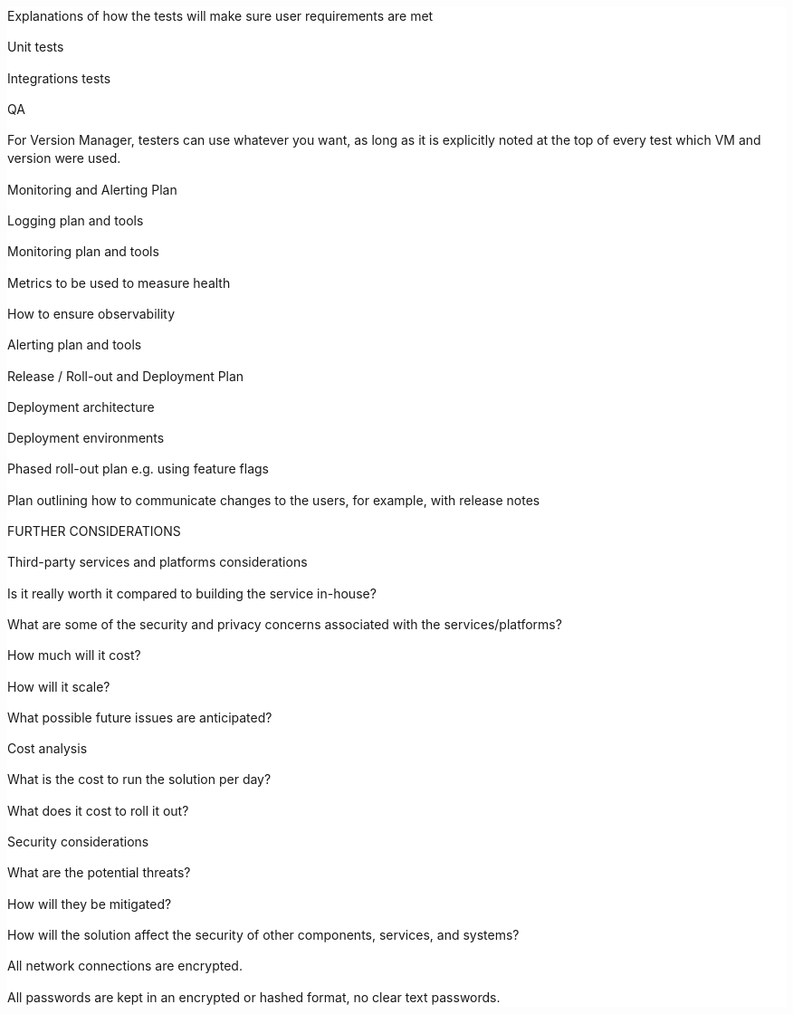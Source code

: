 Explanations of how the tests will make sure user requirements are met

Unit tests

Integrations tests

QA

For Version Manager, testers can use whatever you want, as long as it is explicitly noted at the top of every test which VM and version were used.



Monitoring and Alerting Plan 

Logging plan and tools

Monitoring plan and tools

Metrics to be used to measure health

How to ensure observability

Alerting plan and tools

Release / Roll-out and Deployment Plan

Deployment architecture 

Deployment environments

Phased roll-out plan e.g. using feature flags

Plan outlining how to communicate changes to the users, for example, with release notes

FURTHER CONSIDERATIONS

Third-party services and platforms considerations

Is it really worth it compared to building the service in-house?

What are some of the security and privacy concerns associated with the services/platforms?

How much will it cost?

How will it scale?

What possible future issues are anticipated? 

Cost analysis

What is the cost to run the solution per day?

What does it cost to roll it out? 

Security considerations

What are the potential threats?

How will they be mitigated?

How will the solution affect the security of other components, services, and systems?

All network connections are encrypted.

All passwords are kept in an encrypted or hashed format, no clear text passwords.
